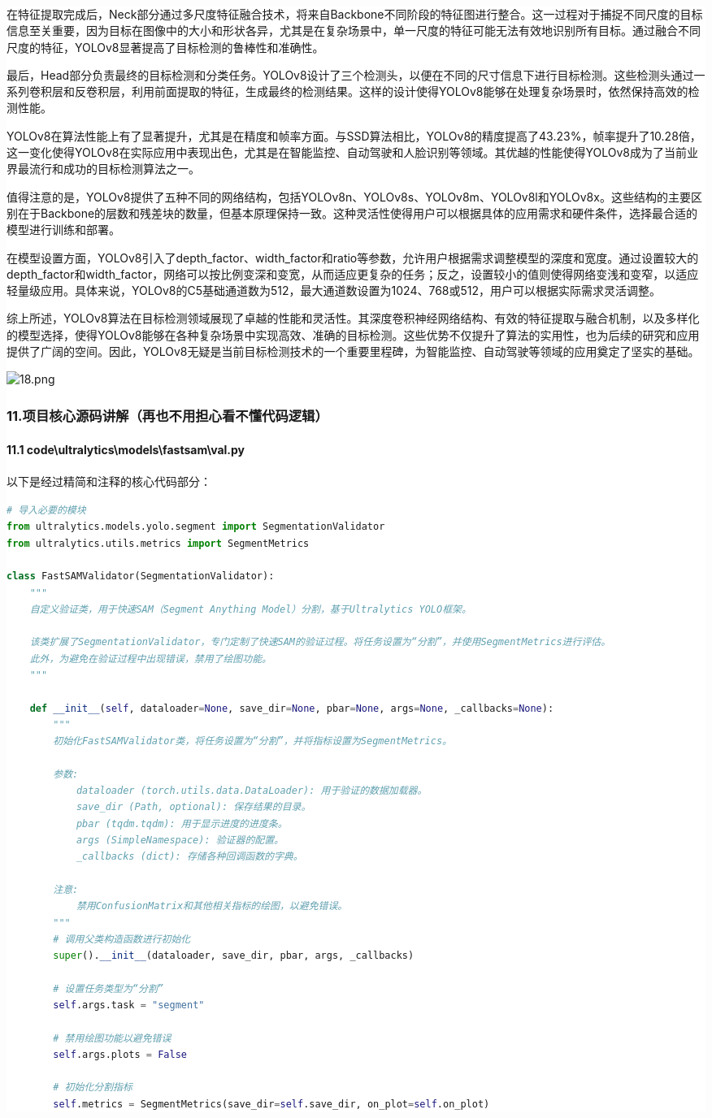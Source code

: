 在特征提取完成后，Neck部分通过多尺度特征融合技术，将来自Backbone不同阶段的特征图进行整合。这一过程对于捕捉不同尺度的目标信息至关重要，因为目标在图像中的大小和形状各异，尤其是在复杂场景中，单一尺度的特征可能无法有效地识别所有目标。通过融合不同尺度的特征，YOLOv8显著提高了目标检测的鲁棒性和准确性。

最后，Head部分负责最终的目标检测和分类任务。YOLOv8设计了三个检测头，以便在不同的尺寸信息下进行目标检测。这些检测头通过一系列卷积层和反卷积层，利用前面提取的特征，生成最终的检测结果。这样的设计使得YOLOv8能够在处理复杂场景时，依然保持高效的检测性能。

YOLOv8在算法性能上有了显著提升，尤其是在精度和帧率方面。与SSD算法相比，YOLOv8的精度提高了43.23%，帧率提升了10.28倍，这一变化使得YOLOv8在实际应用中表现出色，尤其是在智能监控、自动驾驶和人脸识别等领域。其优越的性能使得YOLOv8成为了当前业界最流行和成功的目标检测算法之一。

值得注意的是，YOLOv8提供了五种不同的网络结构，包括YOLOv8n、YOLOv8s、YOLOv8m、YOLOv8l和YOLOv8x。这些结构的主要区别在于Backbone的层数和残差块的数量，但基本原理保持一致。这种灵活性使得用户可以根据具体的应用需求和硬件条件，选择最合适的模型进行训练和部署。

在模型设置方面，YOLOv8引入了depth_factor、width_factor和ratio等参数，允许用户根据需求调整模型的深度和宽度。通过设置较大的depth_factor和width_factor，网络可以按比例变深和变宽，从而适应更复杂的任务；反之，设置较小的值则使得网络变浅和变窄，以适应轻量级应用。具体来说，YOLOv8的C5基础通道数为512，最大通道数设置为1024、768或512，用户可以根据实际需求灵活调整。

综上所述，YOLOv8算法在目标检测领域展现了卓越的性能和灵活性。其深度卷积神经网络结构、有效的特征提取与融合机制，以及多样化的模型选择，使得YOLOv8能够在各种复杂场景中实现高效、准确的目标检测。这些优势不仅提升了算法的实用性，也为后续的研究和应用提供了广阔的空间。因此，YOLOv8无疑是当前目标检测技术的一个重要里程碑，为智能监控、自动驾驶等领域的应用奠定了坚实的基础。

![18.png](18.png)

### 11.项目核心源码讲解（再也不用担心看不懂代码逻辑）

#### 11.1 code\ultralytics\models\fastsam\val.py

以下是经过精简和注释的核心代码部分：

```python
# 导入必要的模块
from ultralytics.models.yolo.segment import SegmentationValidator
from ultralytics.utils.metrics import SegmentMetrics

class FastSAMValidator(SegmentationValidator):
    """
    自定义验证类，用于快速SAM（Segment Anything Model）分割，基于Ultralytics YOLO框架。

    该类扩展了SegmentationValidator，专门定制了快速SAM的验证过程。将任务设置为“分割”，并使用SegmentMetrics进行评估。
    此外，为避免在验证过程中出现错误，禁用了绘图功能。
    """

    def __init__(self, dataloader=None, save_dir=None, pbar=None, args=None, _callbacks=None):
        """
        初始化FastSAMValidator类，将任务设置为“分割”，并将指标设置为SegmentMetrics。

        参数:
            dataloader (torch.utils.data.DataLoader): 用于验证的数据加载器。
            save_dir (Path, optional): 保存结果的目录。
            pbar (tqdm.tqdm): 用于显示进度的进度条。
            args (SimpleNamespace): 验证器的配置。
            _callbacks (dict): 存储各种回调函数的字典。

        注意:
            禁用ConfusionMatrix和其他相关指标的绘图，以避免错误。
        """
        # 调用父类构造函数进行初始化
        super().__init__(dataloader, save_dir, pbar, args, _callbacks)
        
        # 设置任务类型为“分割”
        self.args.task = "segment"
        
        # 禁用绘图功能以避免错误
        self.args.plots = False
        
        # 初始化分割指标
        self.metrics = SegmentMetrics(save_dir=self.save_dir, on_plot=self.on_plot)
```
